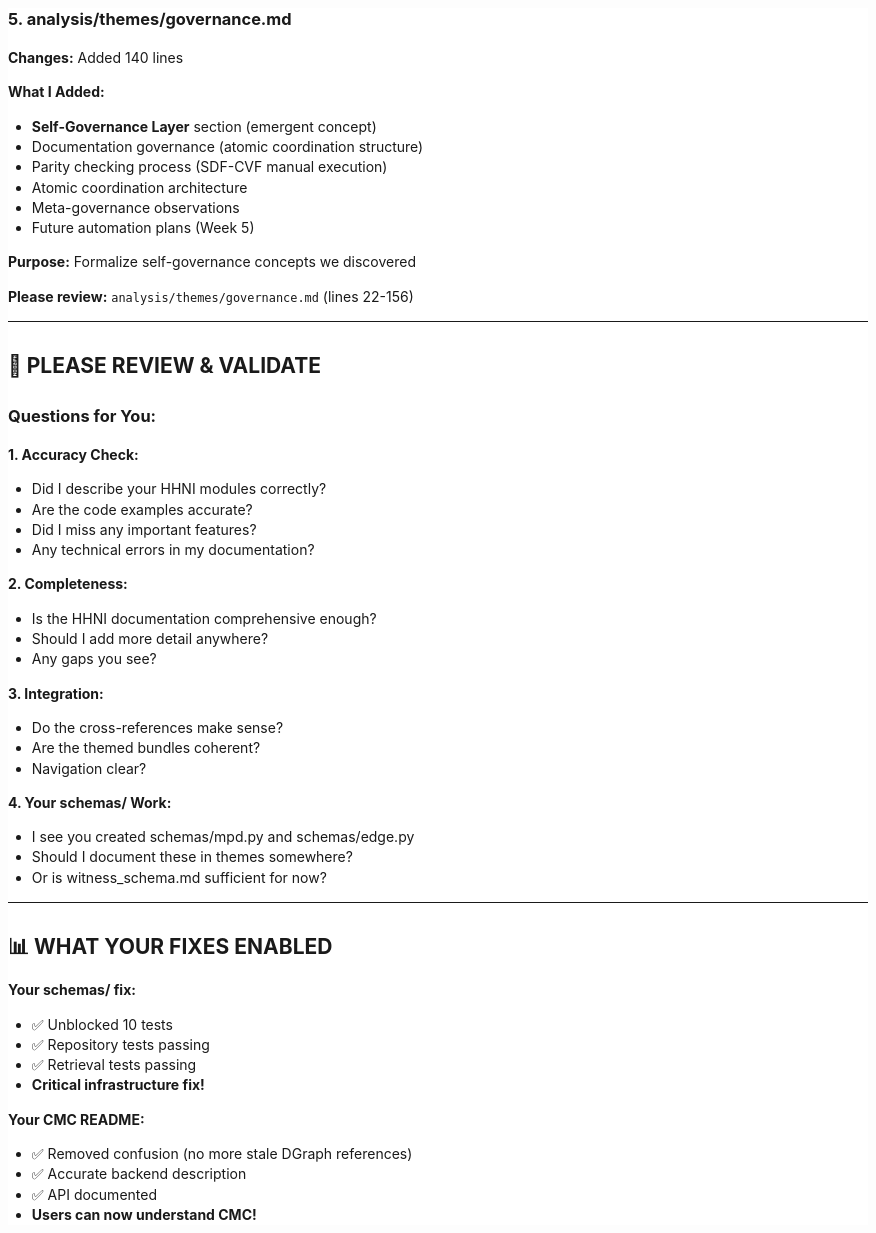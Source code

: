 ### **5. analysis/themes/governance.md**
**Changes:** Added 140 lines

**What I Added:**
- **Self-Governance Layer** section (emergent concept)
- Documentation governance (atomic coordination structure)
- Parity checking process (SDF-CVF manual execution)
- Atomic coordination architecture
- Meta-governance observations
- Future automation plans (Week 5)

**Purpose:** Formalize self-governance concepts we discovered

**Please review:** `analysis/themes/governance.md` (lines 22-156)

---

## 🎯 **PLEASE REVIEW & VALIDATE**

### **Questions for You:**

**1. Accuracy Check:**
- Did I describe your HHNI modules correctly?
- Are the code examples accurate?
- Did I miss any important features?
- Any technical errors in my documentation?

**2. Completeness:**
- Is the HHNI documentation comprehensive enough?
- Should I add more detail anywhere?
- Any gaps you see?

**3. Integration:**
- Do the cross-references make sense?
- Are the themed bundles coherent?
- Navigation clear?

**4. Your schemas/ Work:**
- I see you created schemas/mpd.py and schemas/edge.py
- Should I document these in themes somewhere?
- Or is witness_schema.md sufficient for now?

---

## 📊 **WHAT YOUR FIXES ENABLED**

**Your schemas/ fix:**
- ✅ Unblocked 10 tests
- ✅ Repository tests passing
- ✅ Retrieval tests passing
- **Critical infrastructure fix!**

**Your CMC README:**
- ✅ Removed confusion (no more stale DGraph references)
- ✅ Accurate backend description
- ✅ API documented
- **Users can now understand CMC!**

